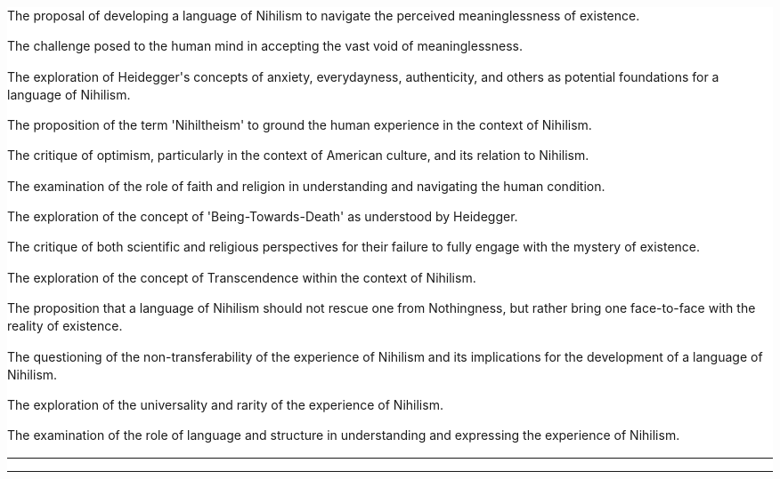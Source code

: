 The proposal of developing a language of Nihilism to navigate the perceived meaninglessness of existence.

The challenge posed to the human mind in accepting the vast void of meaninglessness.

The exploration of Heidegger's concepts of anxiety, everydayness, authenticity, and others as potential foundations for a language of Nihilism.

The proposition of the term 'Nihiltheism' to ground the human experience in the context of Nihilism.

The critique of optimism, particularly in the context of American culture, and its relation to Nihilism.

The examination of the role of faith and religion in understanding and navigating the human condition.

The exploration of the concept of 'Being-Towards-Death' as understood by Heidegger.

The critique of both scientific and religious perspectives for their failure to fully engage with the mystery of existence.

The exploration of the concept of Transcendence within the context of Nihilism.

The proposition that a language of Nihilism should not rescue one from Nothingness, but rather bring one face-to-face with the reality of existence.

The questioning of the non-transferability of the experience of Nihilism and its implications for the development of a language of Nihilism.

The exploration of the universality and rarity of the experience of Nihilism.

The examination of the role of language and structure in understanding and expressing the experience of Nihilism.

* * *

* * *